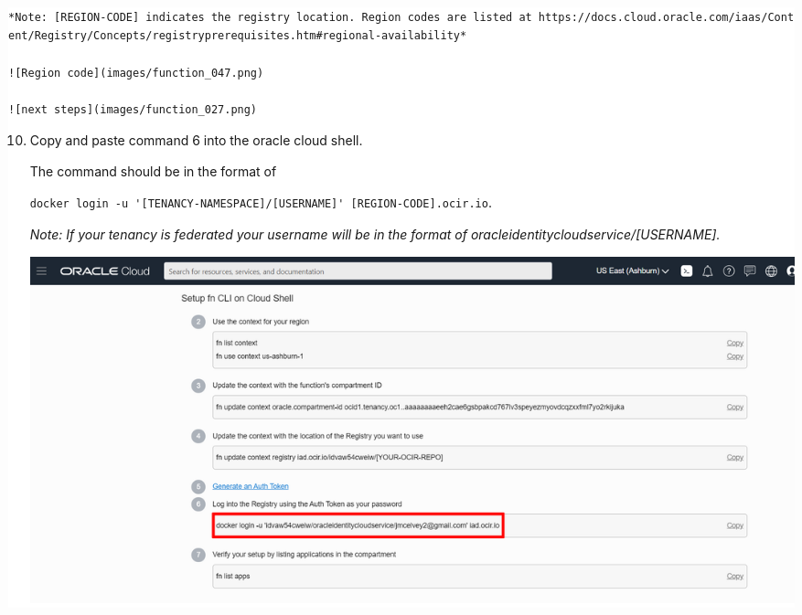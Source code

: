     *Note: [REGION-CODE] indicates the registry location. Region codes are listed at https://docs.cloud.oracle.com/iaas/Content/Registry/Concepts/registryprerequisites.htm#regional-availability*

    ![Region code](images/function_047.png)

    ![next steps](images/function_027.png)

10. Copy and paste command 6 into the oracle cloud shell.

    The command should be in the format of

    `docker login -u '[TENANCY-NAMESPACE]/[USERNAME]' [REGION-CODE].ocir.io`.

    *Note: If your tenancy is federated your username will be in the format of oracleidentitycloudservice/[USERNAME].*

    ![set up](images/function_048.png)
